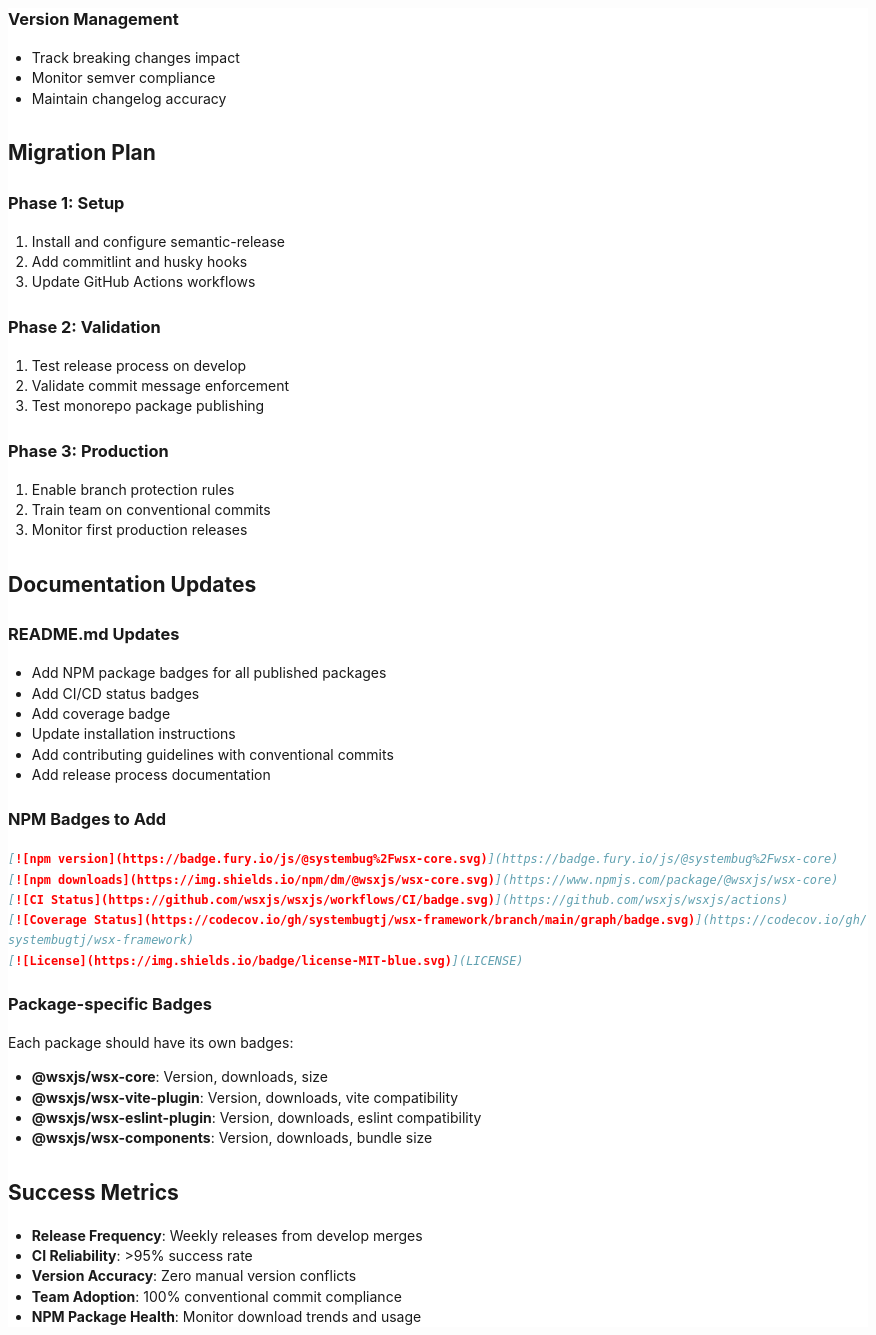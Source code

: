 ### Version Management
- Track breaking changes impact
- Monitor semver compliance
- Maintain changelog accuracy

## Migration Plan

### Phase 1: Setup
1. Install and configure semantic-release
2. Add commitlint and husky hooks
3. Update GitHub Actions workflows

### Phase 2: Validation
1. Test release process on develop
2. Validate commit message enforcement
3. Test monorepo package publishing

### Phase 3: Production
1. Enable branch protection rules
2. Train team on conventional commits
3. Monitor first production releases

## Documentation Updates

### README.md Updates
- Add NPM package badges for all published packages
- Add CI/CD status badges
- Add coverage badge
- Update installation instructions
- Add contributing guidelines with conventional commits
- Add release process documentation

### NPM Badges to Add
```markdown
[![npm version](https://badge.fury.io/js/@systembug%2Fwsx-core.svg)](https://badge.fury.io/js/@systembug%2Fwsx-core)
[![npm downloads](https://img.shields.io/npm/dm/@wsxjs/wsx-core.svg)](https://www.npmjs.com/package/@wsxjs/wsx-core)
[![CI Status](https://github.com/wsxjs/wsxjs/workflows/CI/badge.svg)](https://github.com/wsxjs/wsxjs/actions)
[![Coverage Status](https://codecov.io/gh/systembugtj/wsx-framework/branch/main/graph/badge.svg)](https://codecov.io/gh/systembugtj/wsx-framework)
[![License](https://img.shields.io/badge/license-MIT-blue.svg)](LICENSE)
```

### Package-specific Badges
Each package should have its own badges:
- **@wsxjs/wsx-core**: Version, downloads, size
- **@wsxjs/wsx-vite-plugin**: Version, downloads, vite compatibility
- **@wsxjs/wsx-eslint-plugin**: Version, downloads, eslint compatibility
- **@wsxjs/wsx-components**: Version, downloads, bundle size

## Success Metrics
- **Release Frequency**: Weekly releases from develop merges
- **CI Reliability**: >95% success rate
- **Version Accuracy**: Zero manual version conflicts
- **Team Adoption**: 100% conventional commit compliance
- **NPM Package Health**: Monitor download trends and usage
